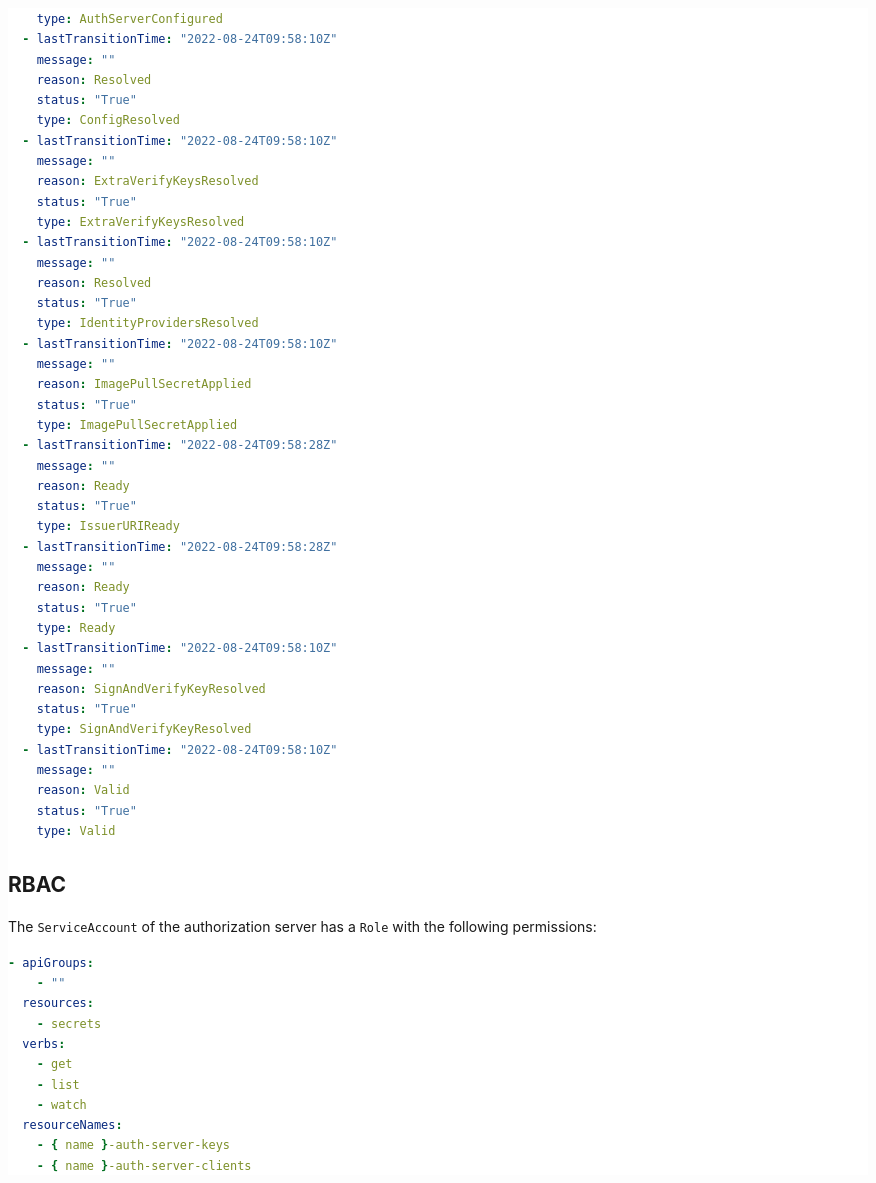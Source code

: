```yaml
    type: AuthServerConfigured
  - lastTransitionTime: "2022-08-24T09:58:10Z"
    message: ""
    reason: Resolved
    status: "True"
    type: ConfigResolved
  - lastTransitionTime: "2022-08-24T09:58:10Z"
    message: ""
    reason: ExtraVerifyKeysResolved
    status: "True"
    type: ExtraVerifyKeysResolved
  - lastTransitionTime: "2022-08-24T09:58:10Z"
    message: ""
    reason: Resolved
    status: "True"
    type: IdentityProvidersResolved
  - lastTransitionTime: "2022-08-24T09:58:10Z"
    message: ""
    reason: ImagePullSecretApplied
    status: "True"
    type: ImagePullSecretApplied
  - lastTransitionTime: "2022-08-24T09:58:28Z"
    message: ""
    reason: Ready
    status: "True"
    type: IssuerURIReady
  - lastTransitionTime: "2022-08-24T09:58:28Z"
    message: ""
    reason: Ready
    status: "True"
    type: Ready
  - lastTransitionTime: "2022-08-24T09:58:10Z"
    message: ""
    reason: SignAndVerifyKeyResolved
    status: "True"
    type: SignAndVerifyKeyResolved
  - lastTransitionTime: "2022-08-24T09:58:10Z"
    message: ""
    reason: Valid
    status: "True"
    type: Valid
```

## RBAC

The `ServiceAccount` of the authorization server has a `Role` with the following permissions:

```yaml
- apiGroups:
    - ""
  resources:
    - secrets
  verbs:
    - get
    - list
    - watch
  resourceNames:
    - { name }-auth-server-keys
    - { name }-auth-server-clients
```
